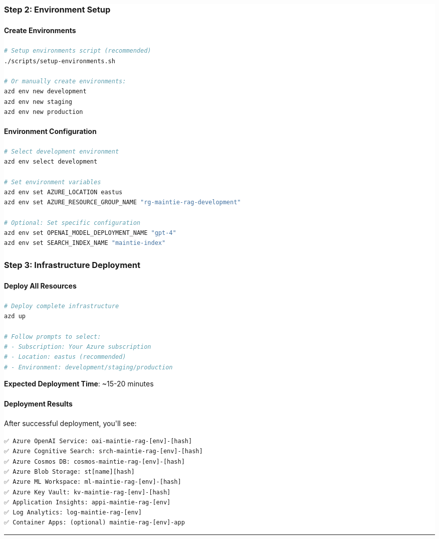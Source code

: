 ### **Step 2: Environment Setup**

#### **Create Environments**
```bash
# Setup environments script (recommended)
./scripts/setup-environments.sh

# Or manually create environments:
azd env new development
azd env new staging
azd env new production
```

#### **Environment Configuration**
```bash
# Select development environment
azd env select development

# Set environment variables
azd env set AZURE_LOCATION eastus
azd env set AZURE_RESOURCE_GROUP_NAME "rg-maintie-rag-development"

# Optional: Set specific configuration
azd env set OPENAI_MODEL_DEPLOYMENT_NAME "gpt-4"
azd env set SEARCH_INDEX_NAME "maintie-index"
```

### **Step 3: Infrastructure Deployment**

#### **Deploy All Resources**
```bash
# Deploy complete infrastructure
azd up

# Follow prompts to select:
# - Subscription: Your Azure subscription
# - Location: eastus (recommended)
# - Environment: development/staging/production
```

**Expected Deployment Time**: ~15-20 minutes

#### **Deployment Results**
After successful deployment, you'll see:
```
✅ Azure OpenAI Service: oai-maintie-rag-[env]-[hash]
✅ Azure Cognitive Search: srch-maintie-rag-[env]-[hash]  
✅ Azure Cosmos DB: cosmos-maintie-rag-[env]-[hash]
✅ Azure Blob Storage: st[name][hash]
✅ Azure ML Workspace: ml-maintie-rag-[env]-[hash]
✅ Azure Key Vault: kv-maintie-rag-[env]-[hash]
✅ Application Insights: appi-maintie-rag-[env]
✅ Log Analytics: log-maintie-rag-[env]
✅ Container Apps: (optional) maintie-rag-[env]-app
```

---